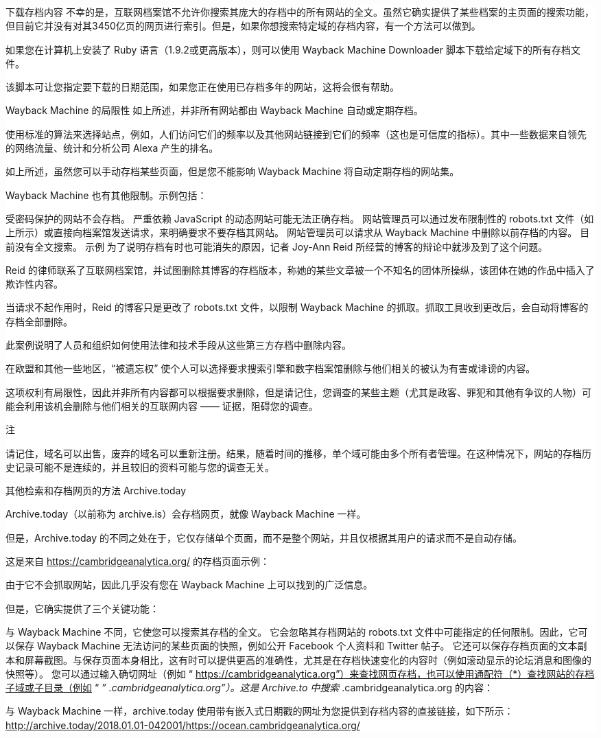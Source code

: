 下载存档内容
不幸的是，互联网档案馆不允许你搜索其庞大的存档中的所有网站的全文。虽然它确实提供了某些档案的主页面的搜索功能，但目前它并没有对其3450亿页的网页进行索引。但是，如果你想搜索特定域的存档内容，有一个方法可以做到。

如果您在计算机上安装了 Ruby 语言（1.9.2或更高版本），则可以使用 Wayback Machine Downloader 脚本下载给定域下的所有存档文件。

该脚本可让您指定要下载的日期范围，如果您正在使用已存档多年的网站，这将会很有帮助。

Wayback Machine 的局限性
如上所述，并非所有网站都由 Wayback Machine 自动或定期存档。

使用标准的算法来选择站点，例如，人们访问它们的频率以及其他网站链接到它们的频率（这也是可信度的指标）。其中一些数据来自领先的网络流量、统计和分析公司 Alexa 产生的排名。

如上所述，虽然您可以手动存档某些页面，但是您不能影响 Wayback Machine 将自动定期存档的网站集。

Wayback Machine 也有其他限制。示例包括：

受密码保护的网站不会存档。
严重依赖 JavaScript 的动态网站可能无法正确存档。
网站管理员可以通过发布限制性的 robots.txt 文件（如上所示）或直接向档案馆发送请求，来明确要求不要存档其网站。
网站管理员可以请求从 Wayback Machine 中删除以前存档的内容。
目前没有全文搜索。
示例
为了说明存档有时也可能消失的原因，记者 Joy-Ann Reid 所经营的博客的辩论中就涉及到了这个问题。

Reid 的律师联系了互联网档案馆，并试图删除其博客的存档版本，称她的某些文章被一个不知名的团体所操纵，该团体在她的作品中插入了欺诈性内容。

当请求不起作用时，Reid 的博客只是更改了 robots.txt 文件，以限制 Wayback Machine 的抓取。抓取工具收到更改后，会自动将博客的存档全部删除。

此案例说明了人员和组织如何使用法律和技术手段从这些第三方存档中删除内容。

在欧盟和其他一些地区，“被遗忘权” 使个人可以选择要求搜索引擎和数字档案馆删除与他们相关的被认为有害或诽谤的内容。

这项权利有局限性，因此并非所有内容都可以根据要求删除，但是请记住，您调查的某些主题（尤其是政客、罪犯和其他有争议的人物）可能会利用该机会删除与他们相关的互联网内容 —— 证据，阻碍您的调查。

注

请记住，域名可以出售，废弃的域名可以重新注册。结果，随着时间的推移，单个域可能由多个所有者管理。在这种情况下，网站的存档历史记录可能不是连续的，并且较旧的资料可能与您的调查无关。

其他检索和存档网页的方法
Archive.today

Archive.today（以前称为 archive.is）会存档网页，就像 Wayback Machine 一样。

但是，Archive.today 的不同之处在于，它仅存储单个页面，而不是整个网站，并且仅根据其用户的请求而不是自动存储。

这是来自 https://cambridgeanalytica.org/ 的存档页面示例：

由于它不会抓取网站，因此几乎没有您在 Wayback Machine 上可以找到的广泛信息。

但是，它确实提供了三个关键功能：

与 Wayback Machine 不同，它使您可以搜索其存档的全文。
它会忽略其存档网站的 robots.txt 文件中可能指定的任何限制。因此，它可以保存 Wayback Machine 无法访问的某些页面的快照，例如公开 Facebook 个人资料和 Twitter 帖子。
它还可以保存存档页面的文本副本和屏幕截图。与保存页面本身相比，这有时可以提供更高的准确性，尤其是在存档快速变化的内容时（例如滚动显示的论坛消息和图像的快照等）。
您可以通过输入确切网址（例如 “ https://cambridgeanalytica.org”）来查找网页存档，也可以使用通配符（*）查找网站的存档子域或子目录（例如 “ *” .cambridgeanalytica.org”）。这是 Archive.to 中搜索* .cambridgeanalytica.org 的内容：

与 Wayback Machine 一样，archive.today 使用带有嵌入式日期戳的网址为您提供到存档内容的直接链接，如下所示：http://archive.today/2018.01.01-042001/https://ocean.cambridgeanalytica.org/
